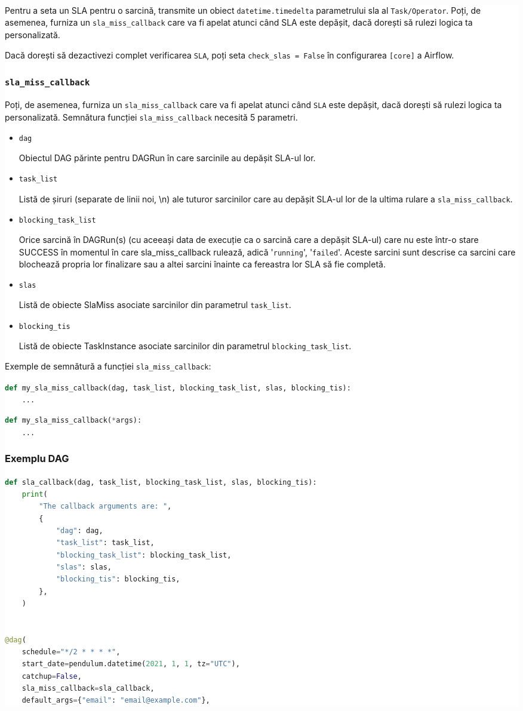 Pentru a seta un SLA pentru o sarcină, transmite un obiect `datetime.timedelta` parametrului sla al `Task/Operator`. Poți, de asemenea, furniza un `sla_miss_callback` care va fi apelat atunci când SLA este depășit, dacă dorești să rulezi logica ta personalizată.

Dacă dorești să dezactivezi complet verificarea `SLA`, poți seta `check_slas = False` în configurarea `[core]` a Airflow.

### `sla_miss_callback`

Poți, de asemenea, furniza un `sla_miss_callback` care va fi apelat atunci când `SLA` este depășit, dacă dorești să rulezi logica ta personalizată. Semnătura funcției `sla_miss_callback` necesită 5 parametri.

- `dag`

  Obiectul DAG părinte pentru DAGRun în care sarcinile au depășit SLA-ul lor.

- `task_list`

  Listă de șiruri (separate de linii noi, \n) ale tuturor sarcinilor care au depășit SLA-ul lor de la ultima rulare a `sla_miss_callback`.

- `blocking_task_list`

  Orice sarcină în DAGRun(s) (cu aceeași data de execuție ca o sarcină care a depășit SLA-ul) care nu este într-o stare SUCCESS în momentul în care sla_miss_callback rulează, adică '`running`', '`failed`'. Aceste sarcini sunt descrise ca sarcini care blochează propria lor finalizare sau a altei sarcini înainte ca fereastra lor SLA să fie completă.

- `slas`

  Listă de obiecte SlaMiss asociate sarcinilor din parametrul `task_list`.

- `blocking_tis`

  Listă de obiecte TaskInstance asociate sarcinilor din parametrul `blocking_task_list`.

Exemple de semnătură a funcției `sla_miss_callback`:

```python
def my_sla_miss_callback(dag, task_list, blocking_task_list, slas, blocking_tis):
    ...
```

```python
def my_sla_miss_callback(*args):
    ...
```

### Exemplu DAG

```python
def sla_callback(dag, task_list, blocking_task_list, slas, blocking_tis):
    print(
        "The callback arguments are: ",
        {
            "dag": dag,
            "task_list": task_list,
            "blocking_task_list": blocking_task_list,
            "slas": slas,
            "blocking_tis": blocking_tis,
        },
    )


@dag(
    schedule="*/2 * * * *",
    start_date=pendulum.datetime(2021, 1, 1, tz="UTC"),
    catchup=False,
    sla_miss_callback=sla_callback,
    default_args={"email": "email@example.com"},
```